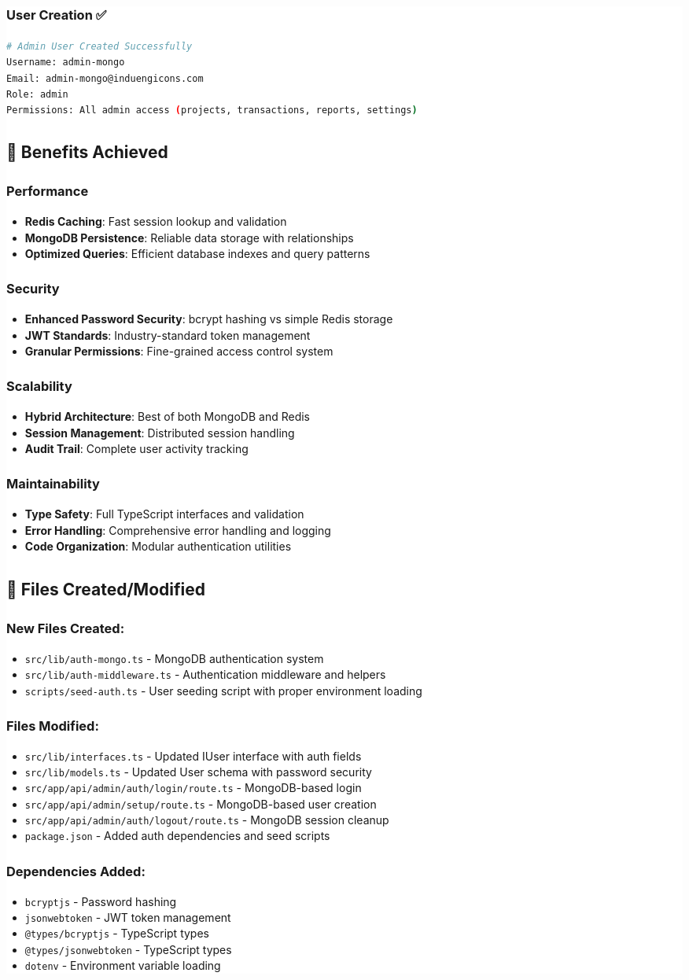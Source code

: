 ### User Creation ✅
```bash
# Admin User Created Successfully
Username: admin-mongo
Email: admin-mongo@induengicons.com
Role: admin
Permissions: All admin access (projects, transactions, reports, settings)
```

## 🚀 Benefits Achieved

### Performance
- **Redis Caching**: Fast session lookup and validation
- **MongoDB Persistence**: Reliable data storage with relationships
- **Optimized Queries**: Efficient database indexes and query patterns

### Security
- **Enhanced Password Security**: bcrypt hashing vs simple Redis storage
- **JWT Standards**: Industry-standard token management
- **Granular Permissions**: Fine-grained access control system

### Scalability
- **Hybrid Architecture**: Best of both MongoDB and Redis
- **Session Management**: Distributed session handling
- **Audit Trail**: Complete user activity tracking

### Maintainability
- **Type Safety**: Full TypeScript interfaces and validation
- **Error Handling**: Comprehensive error handling and logging
- **Code Organization**: Modular authentication utilities

## 📁 Files Created/Modified

### New Files Created:
- `src/lib/auth-mongo.ts` - MongoDB authentication system
- `src/lib/auth-middleware.ts` - Authentication middleware and helpers
- `scripts/seed-auth.ts` - User seeding script with proper environment loading

### Files Modified:
- `src/lib/interfaces.ts` - Updated IUser interface with auth fields
- `src/lib/models.ts` - Updated User schema with password security
- `src/app/api/admin/auth/login/route.ts` - MongoDB-based login
- `src/app/api/admin/setup/route.ts` - MongoDB-based user creation
- `src/app/api/admin/auth/logout/route.ts` - MongoDB session cleanup
- `package.json` - Added auth dependencies and seed scripts

### Dependencies Added:
- `bcryptjs` - Password hashing
- `jsonwebtoken` - JWT token management
- `@types/bcryptjs` - TypeScript types
- `@types/jsonwebtoken` - TypeScript types
- `dotenv` - Environment variable loading

